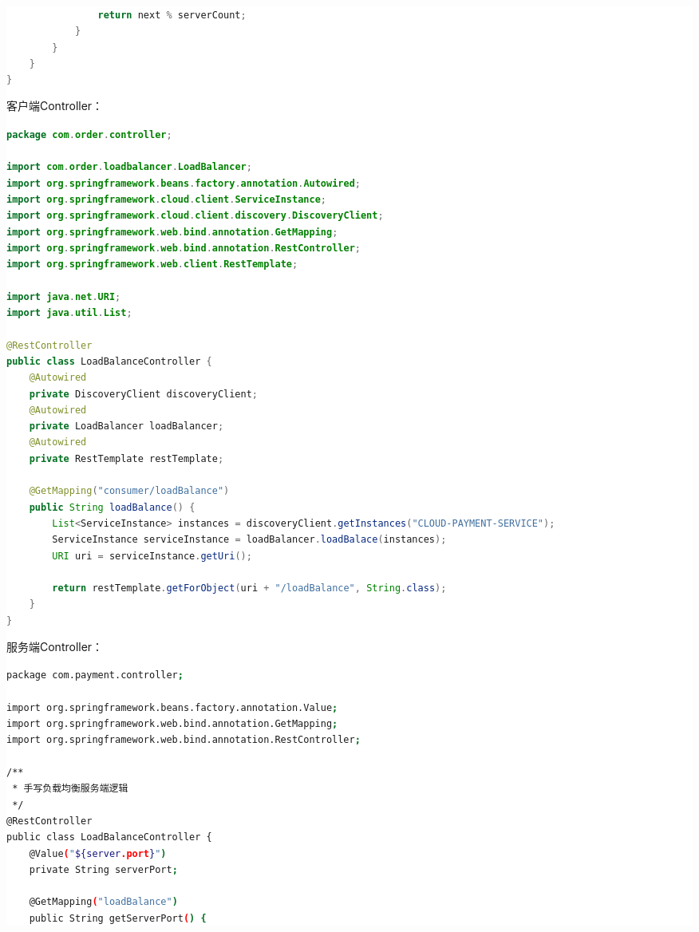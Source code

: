 ```java
                return next % serverCount;
            }
        }
    }
}
```



客户端Controller：

```java
package com.order.controller;

import com.order.loadbalancer.LoadBalancer;
import org.springframework.beans.factory.annotation.Autowired;
import org.springframework.cloud.client.ServiceInstance;
import org.springframework.cloud.client.discovery.DiscoveryClient;
import org.springframework.web.bind.annotation.GetMapping;
import org.springframework.web.bind.annotation.RestController;
import org.springframework.web.client.RestTemplate;

import java.net.URI;
import java.util.List;

@RestController
public class LoadBalanceController {
    @Autowired
    private DiscoveryClient discoveryClient;
    @Autowired
    private LoadBalancer loadBalancer;
    @Autowired
    private RestTemplate restTemplate;

    @GetMapping("consumer/loadBalance")
    public String loadBalance() {
        List<ServiceInstance> instances = discoveryClient.getInstances("CLOUD-PAYMENT-SERVICE");
        ServiceInstance serviceInstance = loadBalancer.loadBalace(instances);
        URI uri = serviceInstance.getUri();

        return restTemplate.getForObject(uri + "/loadBalance", String.class);
    }
}

```



服务端Controller：

```bash
package com.payment.controller;

import org.springframework.beans.factory.annotation.Value;
import org.springframework.web.bind.annotation.GetMapping;
import org.springframework.web.bind.annotation.RestController;

/**
 * 手写负载均衡服务端逻辑
 */
@RestController
public class LoadBalanceController {
    @Value("${server.port}")
    private String serverPort;

    @GetMapping("loadBalance")
    public String getServerPort() {
```